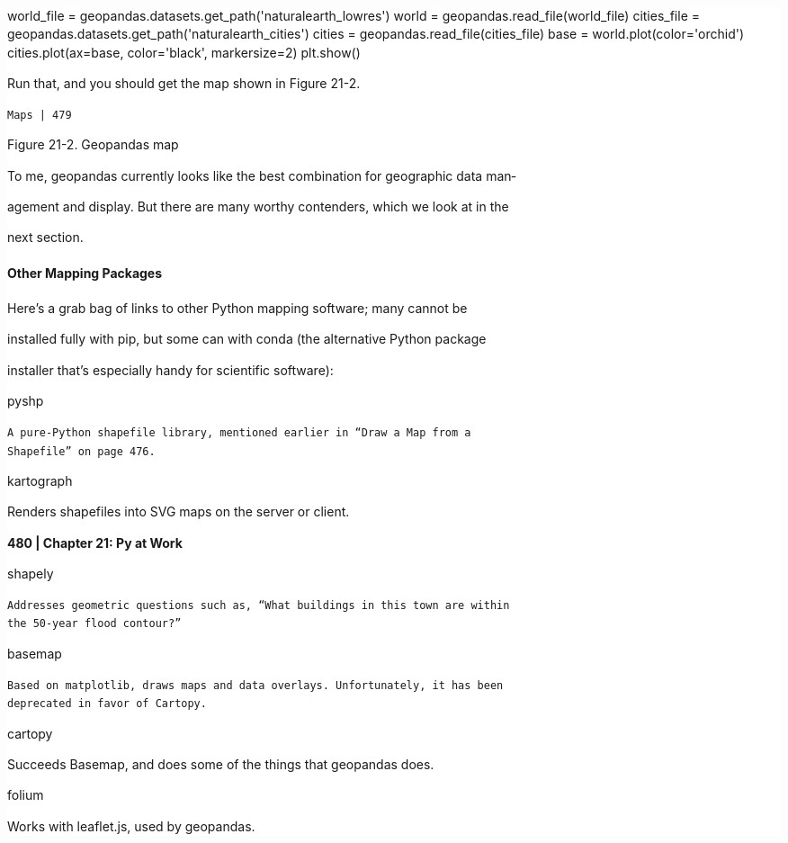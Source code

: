 world_file = geopandas.datasets.get_path('naturalearth_lowres')
world = geopandas.read_file(world_file)
cities_file = geopandas.datasets.get_path('naturalearth_cities')
cities = geopandas.read_file(cities_file)
base = world.plot(color='orchid')
cities.plot(ax=base, color='black', markersize=2)
plt.show()

Run that, and you should get the map shown in Figure 21-2.

```
Maps | 479
```

Figure 21-2. Geopandas map

To me, geopandas currently looks like the best combination for geographic data man‐

agement and display. But there are many worthy contenders, which we look at in the

next section.

#### Other Mapping Packages

Here’s a grab bag of links to other Python mapping software; many cannot be

installed fully with pip, but some can with conda (the alternative Python package

installer that’s especially handy for scientific software):

pyshp

```
A pure-Python shapefile library, mentioned earlier in “Draw a Map from a
Shapefile” on page 476.
```
kartograph

Renders shapefiles into SVG maps on the server or client.

**480 | Chapter 21: Py at Work**


shapely

```
Addresses geometric questions such as, “What buildings in this town are within
the 50-year flood contour?”
```
basemap

```
Based on matplotlib, draws maps and data overlays. Unfortunately, it has been
deprecated in favor of Cartopy.
```
cartopy

Succeeds Basemap, and does some of the things that geopandas does.

folium

Works with leaflet.js, used by geopandas.
